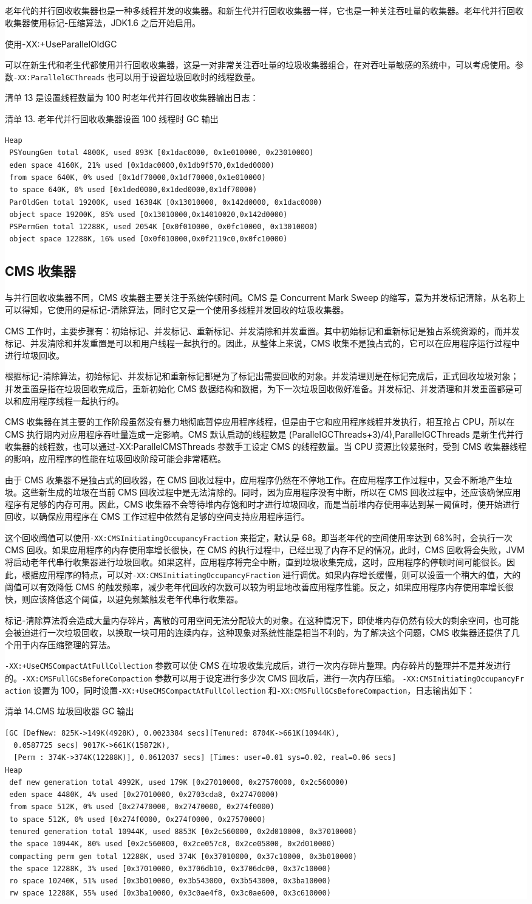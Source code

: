 老年代的并行回收收集器也是一种多线程并发的收集器。和新生代并行回收收集器一样，它也是一种关注吞吐量的收集器。老年代并行回收收集器使用标记-压缩算法，JDK1.6 之后开始启用。

使用-XX:+UseParallelOldGC 

可以在新生代和老生代都使用并行回收收集器，这是一对非常关注吞吐量的垃圾收集器组合，在对吞吐量敏感的系统中，可以考虑使用。参数`-XX:ParallelGCThreads` 也可以用于设置垃圾回收时的线程数量。

清单 13 是设置线程数量为 100 时老年代并行回收收集器输出日志：

清单 13. 老年代并行回收收集器设置 100 线程时 GC 输出

    Heap
     PSYoungGen total 4800K, used 893K [0x1dac0000, 0x1e010000, 0x23010000)
     eden space 4160K, 21% used [0x1dac0000,0x1db9f570,0x1ded0000)
     from space 640K, 0% used [0x1df70000,0x1df70000,0x1e010000)
     to space 640K, 0% used [0x1ded0000,0x1ded0000,0x1df70000)
     ParOldGen total 19200K, used 16384K [0x13010000, 0x142d0000, 0x1dac0000)
     object space 19200K, 85% used [0x13010000,0x14010020,0x142d0000)
     PSPermGen total 12288K, used 2054K [0x0f010000, 0x0fc10000, 0x13010000)
     object space 12288K, 16% used [0x0f010000,0x0f2119c0,0x0fc10000)

## CMS 收集器

与并行回收收集器不同，CMS 收集器主要关注于系统停顿时间。CMS 是 Concurrent Mark Sweep 的缩写，意为并发标记清除，从名称上可以得知，它使用的是标记-清除算法，同时它又是一个使用多线程并发回收的垃圾收集器。

CMS 工作时，主要步骤有：初始标记、并发标记、重新标记、并发清除和并发重置。其中初始标记和重新标记是独占系统资源的，而并发标记、并发清除和并发重置是可以和用户线程一起执行的。因此，从整体上来说，CMS 收集不是独占式的，它可以在应用程序运行过程中进行垃圾回收。

根据标记-清除算法，初始标记、并发标记和重新标记都是为了标记出需要回收的对象。并发清理则是在标记完成后，正式回收垃圾对象；并发重置是指在垃圾回收完成后，重新初始化 CMS 数据结构和数据，为下一次垃圾回收做好准备。并发标记、并发清理和并发重置都是可以和应用程序线程一起执行的。

CMS 收集器在其主要的工作阶段虽然没有暴力地彻底暂停应用程序线程，但是由于它和应用程序线程并发执行，相互抢占 CPU，所以在 CMS 执行期内对应用程序吞吐量造成一定影响。CMS 默认启动的线程数是 (ParallelGCThreads+3)/4),ParallelGCThreads 是新生代并行收集器的线程数，也可以通过-XX:ParallelCMSThreads 参数手工设定 CMS 的线程数量。当 CPU 资源比较紧张时，受到 CMS 收集器线程的影响，应用程序的性能在垃圾回收阶段可能会非常糟糕。

由于 CMS 收集器不是独占式的回收器，在 CMS 回收过程中，应用程序仍然在不停地工作。在应用程序工作过程中，又会不断地产生垃圾。这些新生成的垃圾在当前 CMS 回收过程中是无法清除的。同时，因为应用程序没有中断，所以在 CMS 回收过程中，还应该确保应用程序有足够的内存可用。因此，CMS 收集器不会等待堆内存饱和时才进行垃圾回收，而是当前堆内存使用率达到某一阈值时，便开始进行回收，以确保应用程序在 CMS 工作过程中依然有足够的空间支持应用程序运行。

这个回收阈值可以使用`-XX:CMSInitiatingOccupancyFraction` 来指定，默认是 68。即当老年代的空间使用率达到 68%时，会执行一次 CMS 回收。如果应用程序的内存使用率增长很快，在 CMS 的执行过程中，已经出现了内存不足的情况，此时，CMS 回收将会失败，JVM 将启动老年代串行收集器进行垃圾回收。如果这样，应用程序将完全中断，直到垃圾收集完成，这时，应用程序的停顿时间可能很长。因此，根据应用程序的特点，可以对`-XX:CMSInitiatingOccupancyFraction` 进行调优。如果内存增长缓慢，则可以设置一个稍大的值，大的阈值可以有效降低 CMS 的触发频率，减少老年代回收的次数可以较为明显地改善应用程序性能。反之，如果应用程序内存使用率增长很快，则应该降低这个阈值，以避免频繁触发老年代串行收集器。

标记-清除算法将会造成大量内存碎片，离散的可用空间无法分配较大的对象。在这种情况下，即使堆内存仍然有较大的剩余空间，也可能会被迫进行一次垃圾回收，以换取一块可用的连续内存，这种现象对系统性能是相当不利的，为了解决这个问题，CMS 收集器还提供了几个用于内存压缩整理的算法。

`-XX:+UseCMSCompactAtFullCollection` 参数可以使 CMS 在垃圾收集完成后，进行一次内存碎片整理。内存碎片的整理并不是并发进行的。`-XX:CMSFullGCsBeforeCompaction` 参数可以用于设定进行多少次 CMS 回收后，进行一次内存压缩。
`-XX:CMSInitiatingOccupancyFraction` 设置为 100，同时设置`-XX:+UseCMSCompactAtFullCollection` 和`-XX:CMSFullGCsBeforeCompaction`，日志输出如下：

清单 14.CMS 垃圾回收器 GC 输出

    [GC [DefNew: 825K->149K(4928K), 0.0023384 secs][Tenured: 8704K->661K(10944K),
      0.0587725 secs] 9017K->661K(15872K), 
      [Perm : 374K->374K(12288K)], 0.0612037 secs] [Times: user=0.01 sys=0.02, real=0.06 secs] 
    Heap
     def new generation total 4992K, used 179K [0x27010000, 0x27570000, 0x2c560000)
     eden space 4480K, 4% used [0x27010000, 0x2703cda8, 0x27470000)
     from space 512K, 0% used [0x27470000, 0x27470000, 0x274f0000)
     to space 512K, 0% used [0x274f0000, 0x274f0000, 0x27570000)
     tenured generation total 10944K, used 8853K [0x2c560000, 0x2d010000, 0x37010000)
     the space 10944K, 80% used [0x2c560000, 0x2ce057c8, 0x2ce05800, 0x2d010000)
     compacting perm gen total 12288K, used 374K [0x37010000, 0x37c10000, 0x3b010000)
     the space 12288K, 3% used [0x37010000, 0x3706db10, 0x3706dc00, 0x37c10000)
     ro space 10240K, 51% used [0x3b010000, 0x3b543000, 0x3b543000, 0x3ba10000)
     rw space 12288K, 55% used [0x3ba10000, 0x3c0ae4f8, 0x3c0ae600, 0x3c610000)

